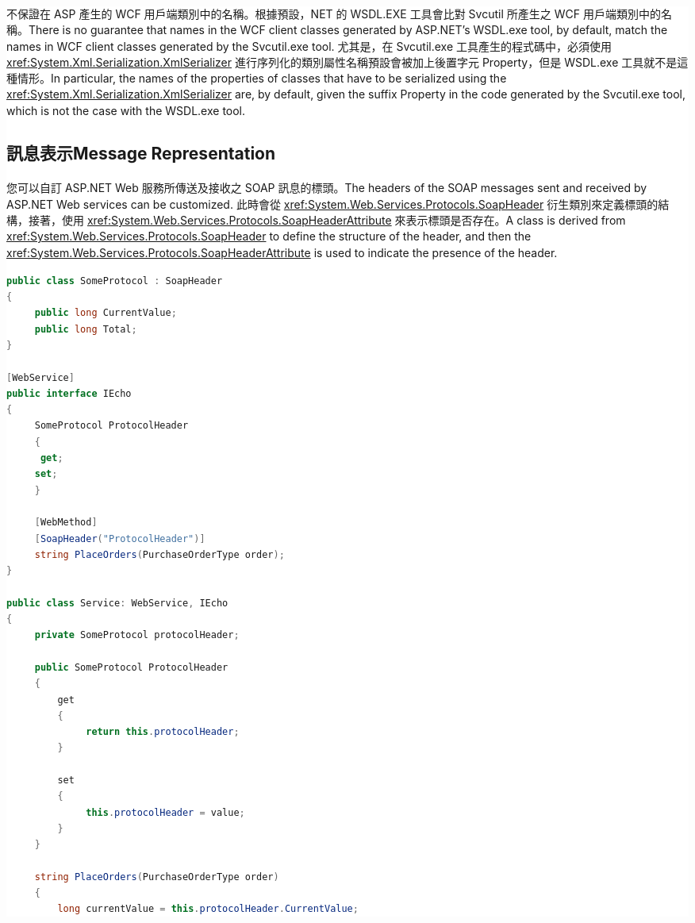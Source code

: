 <span data-ttu-id="10271-236">不保證在 ASP 產生的 WCF 用戶端類別中的名稱。根據預設，NET 的 WSDL.EXE 工具會比對 Svcutil 所產生之 WCF 用戶端類別中的名稱。</span><span class="sxs-lookup"><span data-stu-id="10271-236">There is no guarantee that names in the WCF client classes generated by ASP.NET’s WSDL.exe tool, by default, match the names in WCF client classes generated by the Svcutil.exe tool.</span></span> <span data-ttu-id="10271-237">尤其是，在 Svcutil.exe 工具產生的程式碼中，必須使用 <xref:System.Xml.Serialization.XmlSerializer> 進行序列化的類別屬性名稱預設會被加上後置字元 Property，但是 WSDL.exe 工具就不是這種情形。</span><span class="sxs-lookup"><span data-stu-id="10271-237">In particular, the names of the properties of classes that have to be serialized using the <xref:System.Xml.Serialization.XmlSerializer> are, by default, given the suffix Property in the code generated by the Svcutil.exe tool, which is not the case with the WSDL.exe tool.</span></span>

## <a name="message-representation"></a><span data-ttu-id="10271-238">訊息表示</span><span class="sxs-lookup"><span data-stu-id="10271-238">Message Representation</span></span>

<span data-ttu-id="10271-239">您可以自訂 ASP.NET Web 服務所傳送及接收之 SOAP 訊息的標頭。</span><span class="sxs-lookup"><span data-stu-id="10271-239">The headers of the SOAP messages sent and received by ASP.NET Web services can be customized.</span></span> <span data-ttu-id="10271-240">此時會從 <xref:System.Web.Services.Protocols.SoapHeader> 衍生類別來定義標頭的結構，接著，使用 <xref:System.Web.Services.Protocols.SoapHeaderAttribute> 來表示標頭是否存在。</span><span class="sxs-lookup"><span data-stu-id="10271-240">A class is derived from <xref:System.Web.Services.Protocols.SoapHeader> to define the structure of the header, and then the <xref:System.Web.Services.Protocols.SoapHeaderAttribute> is used to indicate the presence of the header.</span></span>

```csharp
public class SomeProtocol : SoapHeader
{
     public long CurrentValue;
     public long Total;
}

[WebService]
public interface IEcho
{
     SomeProtocol ProtocolHeader
     {
      get;
     set;
     }

     [WebMethod]
     [SoapHeader("ProtocolHeader")]
     string PlaceOrders(PurchaseOrderType order);
}

public class Service: WebService, IEcho
{
     private SomeProtocol protocolHeader;

     public SomeProtocol ProtocolHeader
     {
         get
         {
              return this.protocolHeader;
         }

         set
         {
              this.protocolHeader = value;
         }
     }

     string PlaceOrders(PurchaseOrderType order)
     {
         long currentValue = this.protocolHeader.CurrentValue;
```